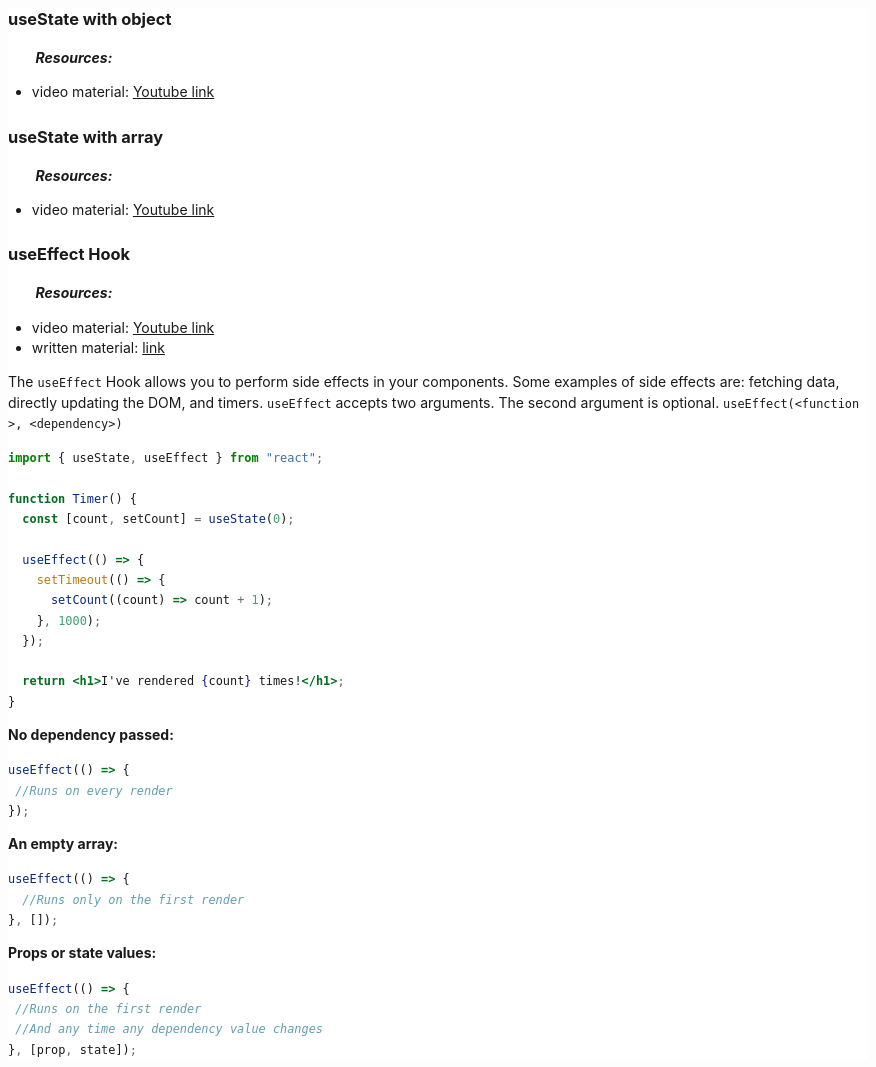  ### useState with object
  &nbsp; &nbsp; &nbsp; &nbsp;***Resources:***
- video material: [Youtube link](https://www.youtube.com/watch?v=-3lL8oyev9w&list=PLC3y8-rFHvwgg3vaYJgHGnModB54rxOk3&index=47)

 ### useState with array
   &nbsp; &nbsp; &nbsp; &nbsp;***Resources:***
- video material: [Youtube link](https://www.youtube.com/watch?v=RZ5wKYbOM_I&list=PLC3y8-rFHvwgg3vaYJgHGnModB54rxOk3&index=48)

 ### useEffect Hook
  &nbsp; &nbsp; &nbsp; &nbsp;***Resources:***
- video material: [Youtube link](https://www.youtube.com/watch?v=0ZJgIjIuY7U)
- written material: [link](https://reactjs.org/docs/hooks-effect.html )

The  `useEffect`  Hook allows you to perform side effects in your components.
Some examples of side effects are: fetching data, directly updating the DOM, and timers.
`useEffect`  accepts two arguments. The second argument is optional. 
`useEffect(<function>, <dependency>)`
```jsx
import { useState, useEffect } from "react";

function Timer() {
  const [count, setCount] = useState(0);

  useEffect(() => {
    setTimeout(() => {
      setCount((count) => count + 1);
    }, 1000);
  });

  return <h1>I've rendered {count} times!</h1>;
}
```
 **No dependency passed:**
 ```jsx
useEffect(() => {
  //Runs on every render
});
```
**An empty array:**
```jsx
useEffect(() => {
  //Runs only on the first render
}, []);
```
 **Props or state values:**
 ```jsx
useEffect(() => {
  //Runs on the first render
  //And any time any dependency value changes
}, [prop, state]);
```
